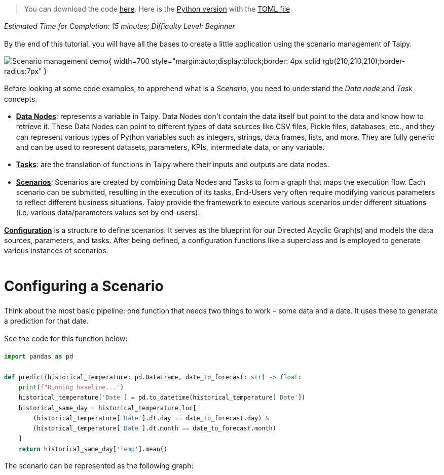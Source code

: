 > You can download the code 
<a href="/scenario_management.py" download>here</a>. Here is the 
<a href="/scenario_management_toml.py" download>Python version</a> 
with the 
<a href="/config.toml" download>TOML file</a>

*Estimated Time for Completion: 15 minutes; Difficulty Level: Beginner*

By the end of this tutorial, you will have all the bases to create a little application using the 
scenario management of Taipy.

![Scenario management demo](demo.gif){ width=700 style="margin:auto;display:block;border: 4px solid rgb(210,210,210);border-radius:7px" }

Before looking at some code examples, to apprehend what is a *Scenario*, you need to 
understand the *Data node* and *Task* concepts.

- [**Data Nodes**](../../../../manuals/core/concepts/data-node.md): represents a variable in Taipy. 
Data Nodes don't contain the data itself but point to the data and know 
  how to retrieve it. These Data Nodes can point to different types of data sources like CSV 
  files, Pickle files, databases, etc., and they can represent various types of Python variables 
  such as integers, strings, data frames, lists, and more. They are fully generic and can be 
  used to represent datasets, parameters, KPIs, intermediate data, or any variable. 

- [**Tasks**](../../../../manuals/core/concepts/task.md): are the translation of functions in 
  Taipy where their inputs and outputs are data nodes.

- [**Scenarios**](../../../../manuals/core/concepts/scenario.md): Scenarios are created by 
  combining Data Nodes and Tasks to form a graph that maps the execution flow. Each scenario can be 
  submitted, resulting in the execution of its tasks. 
  End-Users very often require modifying various parameters to reflect different business 
  situations. Taipy provide the framework to execute various scenarios under different 
  situations (i.e. various data/parameters values set by end-users).

[**Configuration**](../../../../manuals/core/config/index.md) is a structure to define scenarios.
It serves as the blueprint for our Directed Acyclic Graph(s) and models the data sources,
parameters, and tasks. After being defined, a configuration functions like a superclass and is
employed to generate various instances of scenarios.

# Configuring a Scenario

Think about the most basic pipeline: one function that needs two things to work – some data and a
date. It uses these to generate a prediction for that date.

See the code for this function below:

```python
import pandas as pd

def predict(historical_temperature: pd.DataFrame, date_to_forecast: str) -> float:
    print(f"Running baseline...")
    historical_temperature['Date'] = pd.to_datetime(historical_temperature['Date'])
    historical_same_day = historical_temperature.loc[
        (historical_temperature['Date'].dt.day == date_to_forecast.day) &
        (historical_temperature['Date'].dt.month == date_to_forecast.month)
    ]
    return historical_same_day['Temp'].mean()
```
The scenario can be represented as the following graph:
